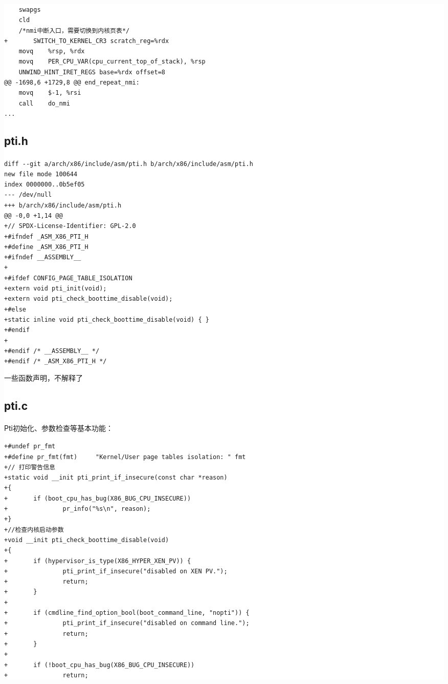 		swapgs
		cld
		/*nmi中断入口，需要切换到内核页表*/
	+       SWITCH_TO_KERNEL_CR3 scratch_reg=%rdx
		movq    %rsp, %rdx
		movq    PER_CPU_VAR(cpu_current_top_of_stack), %rsp
		UNWIND_HINT_IRET_REGS base=%rdx offset=8
	@@ -1698,6 +1729,8 @@ end_repeat_nmi:
		movq    $-1, %rsi
		call    do_nmi
	...
	
## pti.h

	diff --git a/arch/x86/include/asm/pti.h b/arch/x86/include/asm/pti.h
	new file mode 100644
	index 0000000..0b5ef05
	--- /dev/null
	+++ b/arch/x86/include/asm/pti.h
	@@ -0,0 +1,14 @@
	+// SPDX-License-Identifier: GPL-2.0
	+#ifndef _ASM_X86_PTI_H
	+#define _ASM_X86_PTI_H
	+#ifndef __ASSEMBLY__
	+
	+#ifdef CONFIG_PAGE_TABLE_ISOLATION
	+extern void pti_init(void);
	+extern void pti_check_boottime_disable(void);
	+#else
	+static inline void pti_check_boottime_disable(void) { }
	+#endif
	+
	+#endif /* __ASSEMBLY__ */
	+#endif /* _ASM_X86_PTI_H */
	
一些函数声明，不解释了

## pti.c

Pti初始化、参数检查等基本功能：

	+#undef pr_fmt
	+#define pr_fmt(fmt)     "Kernel/User page tables isolation: " fmt
	+// 打印警告信息
	+static void __init pti_print_if_insecure(const char *reason)
	+{
	+       if (boot_cpu_has_bug(X86_BUG_CPU_INSECURE))
	+               pr_info("%s\n", reason);
	+}
	+//检查内核启动参数
	+void __init pti_check_boottime_disable(void)
	+{
	+       if (hypervisor_is_type(X86_HYPER_XEN_PV)) {
	+               pti_print_if_insecure("disabled on XEN PV.");
	+               return;
	+       }
	+
	+       if (cmdline_find_option_bool(boot_command_line, "nopti")) {
	+               pti_print_if_insecure("disabled on command line.");
	+               return;
	+       }
	+
	+       if (!boot_cpu_has_bug(X86_BUG_CPU_INSECURE))
	+               return;